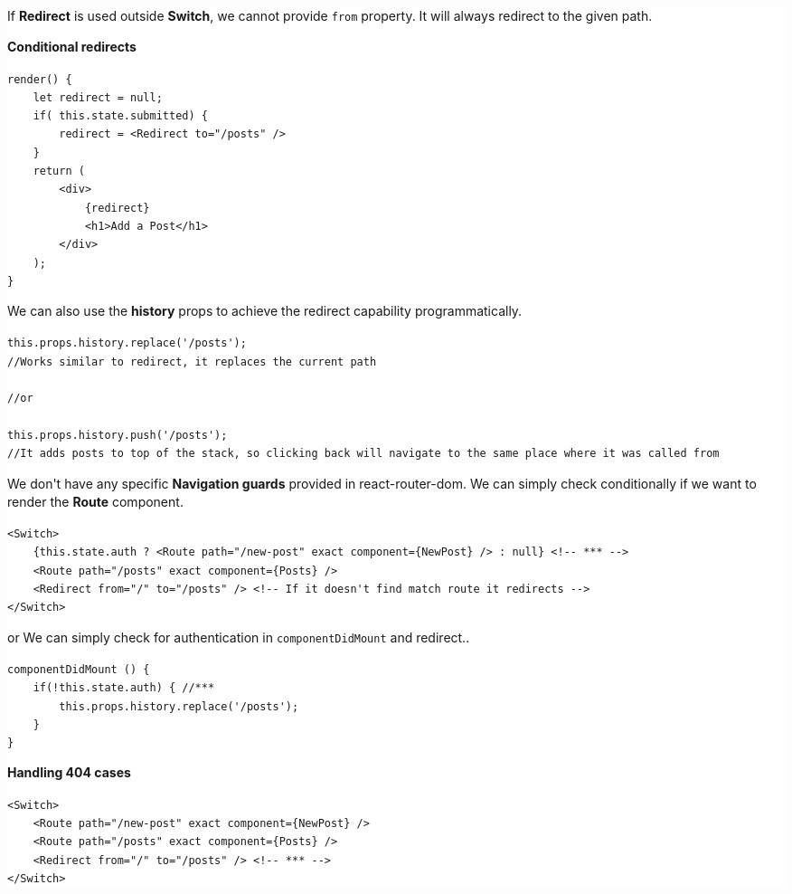 If **Redirect** is used outside **Switch**, we cannot provide `from` property. It will always redirect to the given path.

**Conditional redirects**

```react
render() {
    let redirect = null;
    if( this.state.submitted) {
        redirect = <Redirect to="/posts" />
    }
    return (
        <div>
        	{redirect}
            <h1>Add a Post</h1>
        </div>
    );
}
```

We can also use the **history** props to achieve the redirect capability programmatically.

```react
this.props.history.replace('/posts'); 
//Works similar to redirect, it replaces the current path

//or

this.props.history.push('/posts'); 
//It adds posts to top of the stack, so clicking back will navigate to the same place where it was called from
```

We don't have any specific **Navigation guards** provided in react-router-dom. We can simply check conditionally if we want to render the **Route** component.

```react
<Switch>
    {this.state.auth ? <Route path="/new-post" exact component={NewPost} /> : null} <!-- *** -->
    <Route path="/posts" exact component={Posts} />
    <Redirect from="/" to="/posts" /> <!-- If it doesn't find match route it redirects --> 
</Switch>
```

or We can simply check for authentication in `componentDidMount` and redirect..

```react
componentDidMount () {
    if(!this.state.auth) { //***
        this.props.history.replace('/posts');
    }
}
```

**Handling 404 cases**

```react
<Switch>
    <Route path="/new-post" exact component={NewPost} />
    <Route path="/posts" exact component={Posts} />
    <Redirect from="/" to="/posts" /> <!-- *** -->
</Switch>
```

